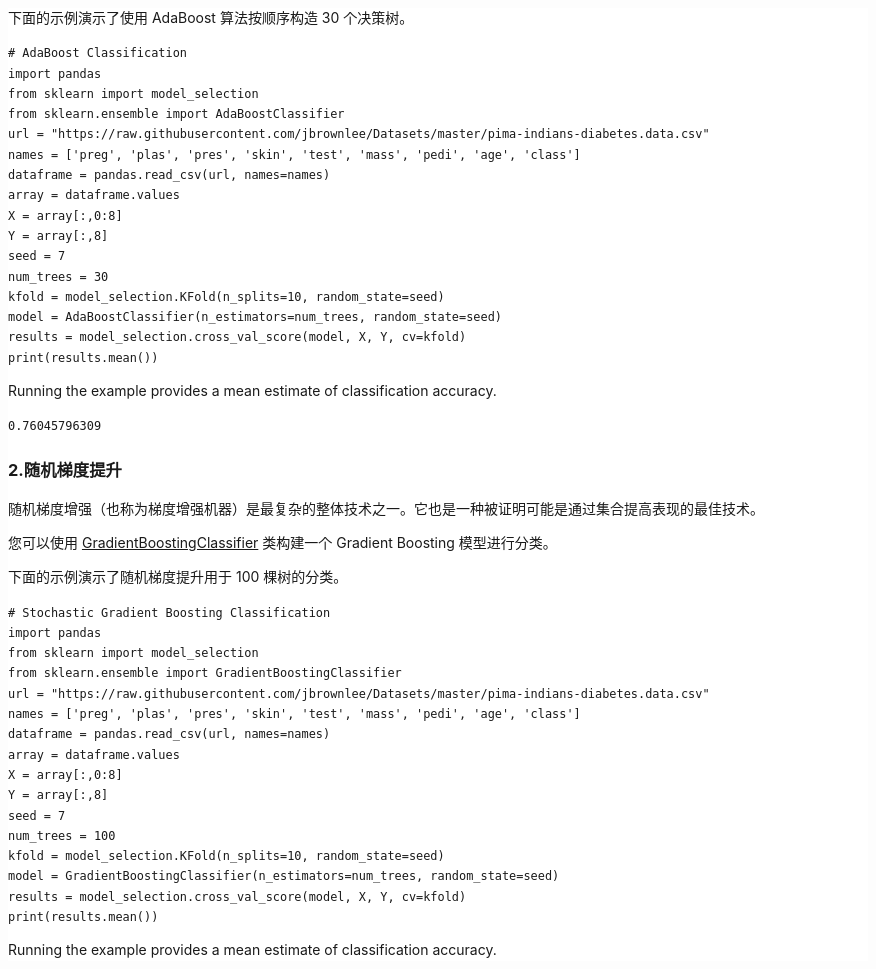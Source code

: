 下面的示例演示了使用 AdaBoost 算法按顺序构造 30 个决策树。

```
# AdaBoost Classification
import pandas
from sklearn import model_selection
from sklearn.ensemble import AdaBoostClassifier
url = "https://raw.githubusercontent.com/jbrownlee/Datasets/master/pima-indians-diabetes.data.csv"
names = ['preg', 'plas', 'pres', 'skin', 'test', 'mass', 'pedi', 'age', 'class']
dataframe = pandas.read_csv(url, names=names)
array = dataframe.values
X = array[:,0:8]
Y = array[:,8]
seed = 7
num_trees = 30
kfold = model_selection.KFold(n_splits=10, random_state=seed)
model = AdaBoostClassifier(n_estimators=num_trees, random_state=seed)
results = model_selection.cross_val_score(model, X, Y, cv=kfold)
print(results.mean())
```

Running the example provides a mean estimate of classification accuracy.

```
0.76045796309
```

### 2.随机梯度提升

随机梯度增强（也称为梯度增强机器）是最复杂的整体技术之一。它也是一种被证明可能是通过集合提高表现的最佳技术。

您可以使用 [GradientBoostingClassifier](http://scikit-learn.org/stable/modules/generated/sklearn.ensemble.GradientBoostingClassifier.html) 类构建一个 Gradient Boosting 模型进行分类。

下面的示例演示了随机梯度提升用于 100 棵树的分类。

```
# Stochastic Gradient Boosting Classification
import pandas
from sklearn import model_selection
from sklearn.ensemble import GradientBoostingClassifier
url = "https://raw.githubusercontent.com/jbrownlee/Datasets/master/pima-indians-diabetes.data.csv"
names = ['preg', 'plas', 'pres', 'skin', 'test', 'mass', 'pedi', 'age', 'class']
dataframe = pandas.read_csv(url, names=names)
array = dataframe.values
X = array[:,0:8]
Y = array[:,8]
seed = 7
num_trees = 100
kfold = model_selection.KFold(n_splits=10, random_state=seed)
model = GradientBoostingClassifier(n_estimators=num_trees, random_state=seed)
results = model_selection.cross_val_score(model, X, Y, cv=kfold)
print(results.mean())
```

Running the example provides a mean estimate of classification accuracy.
